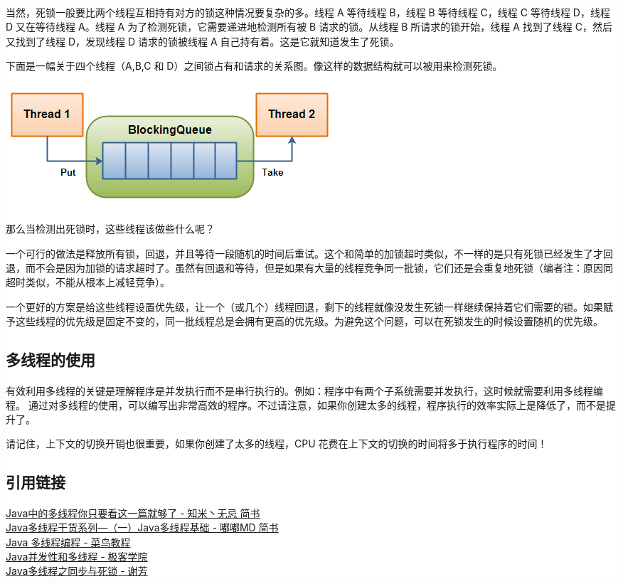 当然，死锁一般要比两个线程互相持有对方的锁这种情况要复杂的多。线程 A 等待线程 B，线程 B 等待线程 C，线程 C 等待线程 D，线程 D 又在等待线程 A。线程 A 为了检测死锁，它需要递进地检测所有被 B 请求的锁。从线程 B 所请求的锁开始，线程 A 找到了线程 C，然后又找到了线程 D，发现线程 D 请求的锁被线程 A 自己持有着。这是它就知道发生了死锁。

下面是一幅关于四个线程（A,B,C 和 D）之间锁占有和请求的关系图。像这样的数据结构就可以被用来检测死锁。

![img](/img/post-in/post-thread-3.png)

那么当检测出死锁时，这些线程该做些什么呢？

一个可行的做法是释放所有锁，回退，并且等待一段随机的时间后重试。这个和简单的加锁超时类似，不一样的是只有死锁已经发生了才回退，而不会是因为加锁的请求超时了。虽然有回退和等待，但是如果有大量的线程竞争同一批锁，它们还是会重复地死锁（编者注：原因同超时类似，不能从根本上减轻竞争）。

一个更好的方案是给这些线程设置优先级，让一个（或几个）线程回退，剩下的线程就像没发生死锁一样继续保持着它们需要的锁。如果赋予这些线程的优先级是固定不变的，同一批线程总是会拥有更高的优先级。为避免这个问题，可以在死锁发生的时候设置随机的优先级。

## 多线程的使用

有效利用多线程的关键是理解程序是并发执行而不是串行执行的。例如：程序中有两个子系统需要并发执行，这时候就需要利用多线程编程。
通过对多线程的使用，可以编写出非常高效的程序。不过请注意，如果你创建太多的线程，程序执行的效率实际上是降低了，而不是提升了。

请记住，上下文的切换开销也很重要，如果你创建了太多的线程，CPU 花费在上下文的切换的时间将多于执行程序的时间！

## 引用链接

[Java中的多线程你只要看这一篇就够了 - 知米丶无忌 简书](http://www.jianshu.com/p/40d4c7aebd66)<br>
[Java多线程干货系列—（一）Java多线程基础 - 嘟嘟MD 简书](http://www.jianshu.com/p/4e2343cf747b)<br>
[Java 多线程编程 - 菜鸟教程](http://www.runoob.com/java/java-multithreading.html)<br>
[Java并发性和多线程 - 极客学院](http://wiki.jikexueyuan.com/project/java-concurrent/thread-communication.html)<br>
[Java多线程之同步与死锁 - 谢芳](http://www.cnblogs.com/xiefang1980/archive/2008/04/21/1163882.html)<br>
